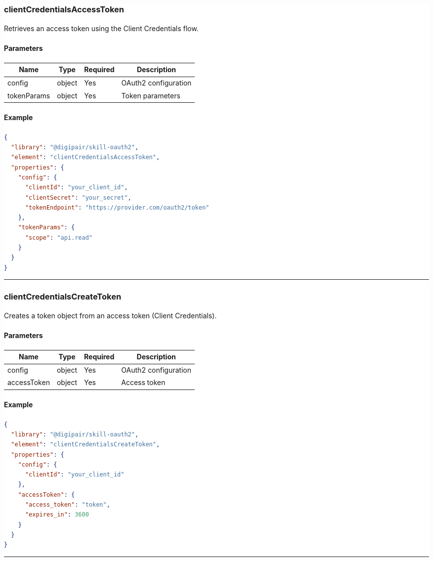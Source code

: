 
### clientCredentialsAccessToken

Retrieves an access token using the Client Credentials flow.

#### Parameters

| Name        | Type   | Required | Description          |
| ----------- | ------ | -------- | -------------------- |
| config      | object | Yes      | OAuth2 configuration |
| tokenParams | object | Yes      | Token parameters     |

#### Example

```json
{
  "library": "@digipair/skill-oauth2",
  "element": "clientCredentialsAccessToken",
  "properties": {
    "config": {
      "clientId": "your_client_id",
      "clientSecret": "your_secret",
      "tokenEndpoint": "https://provider.com/oauth2/token"
    },
    "tokenParams": {
      "scope": "api.read"
    }
  }
}
```

---

### clientCredentialsCreateToken

Creates a token object from an access token (Client Credentials).

#### Parameters

| Name        | Type   | Required | Description          |
| ----------- | ------ | -------- | -------------------- |
| config      | object | Yes      | OAuth2 configuration |
| accessToken | object | Yes      | Access token         |

#### Example

```json
{
  "library": "@digipair/skill-oauth2",
  "element": "clientCredentialsCreateToken",
  "properties": {
    "config": {
      "clientId": "your_client_id"
    },
    "accessToken": {
      "access_token": "token",
      "expires_in": 3600
    }
  }
}
```

---